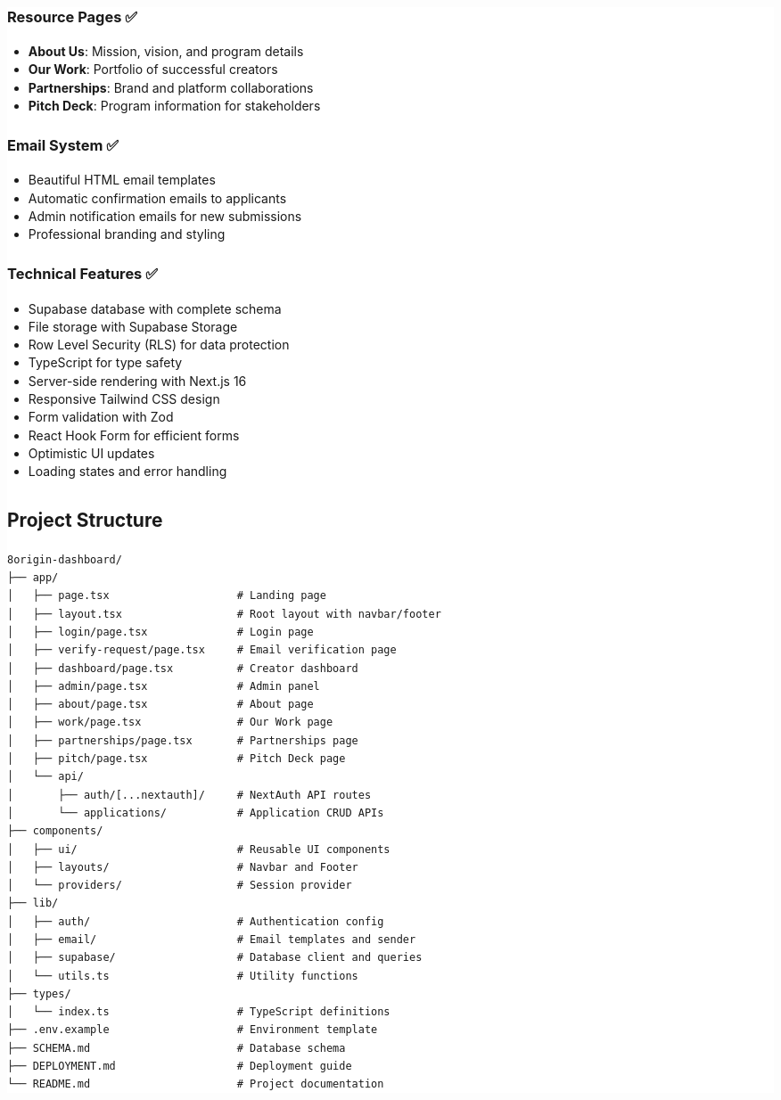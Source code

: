 ### Resource Pages ✅
- **About Us**: Mission, vision, and program details
- **Our Work**: Portfolio of successful creators
- **Partnerships**: Brand and platform collaborations
- **Pitch Deck**: Program information for stakeholders

### Email System ✅
- Beautiful HTML email templates
- Automatic confirmation emails to applicants
- Admin notification emails for new submissions
- Professional branding and styling

### Technical Features ✅
- Supabase database with complete schema
- File storage with Supabase Storage
- Row Level Security (RLS) for data protection
- TypeScript for type safety
- Server-side rendering with Next.js 16
- Responsive Tailwind CSS design
- Form validation with Zod
- React Hook Form for efficient forms
- Optimistic UI updates
- Loading states and error handling

## Project Structure

```
8origin-dashboard/
├── app/
│   ├── page.tsx                    # Landing page
│   ├── layout.tsx                  # Root layout with navbar/footer
│   ├── login/page.tsx              # Login page
│   ├── verify-request/page.tsx     # Email verification page
│   ├── dashboard/page.tsx          # Creator dashboard
│   ├── admin/page.tsx              # Admin panel
│   ├── about/page.tsx              # About page
│   ├── work/page.tsx               # Our Work page
│   ├── partnerships/page.tsx       # Partnerships page
│   ├── pitch/page.tsx              # Pitch Deck page
│   └── api/
│       ├── auth/[...nextauth]/     # NextAuth API routes
│       └── applications/           # Application CRUD APIs
├── components/
│   ├── ui/                         # Reusable UI components
│   ├── layouts/                    # Navbar and Footer
│   └── providers/                  # Session provider
├── lib/
│   ├── auth/                       # Authentication config
│   ├── email/                      # Email templates and sender
│   ├── supabase/                   # Database client and queries
│   └── utils.ts                    # Utility functions
├── types/
│   └── index.ts                    # TypeScript definitions
├── .env.example                    # Environment template
├── SCHEMA.md                       # Database schema
├── DEPLOYMENT.md                   # Deployment guide
└── README.md                       # Project documentation
```
